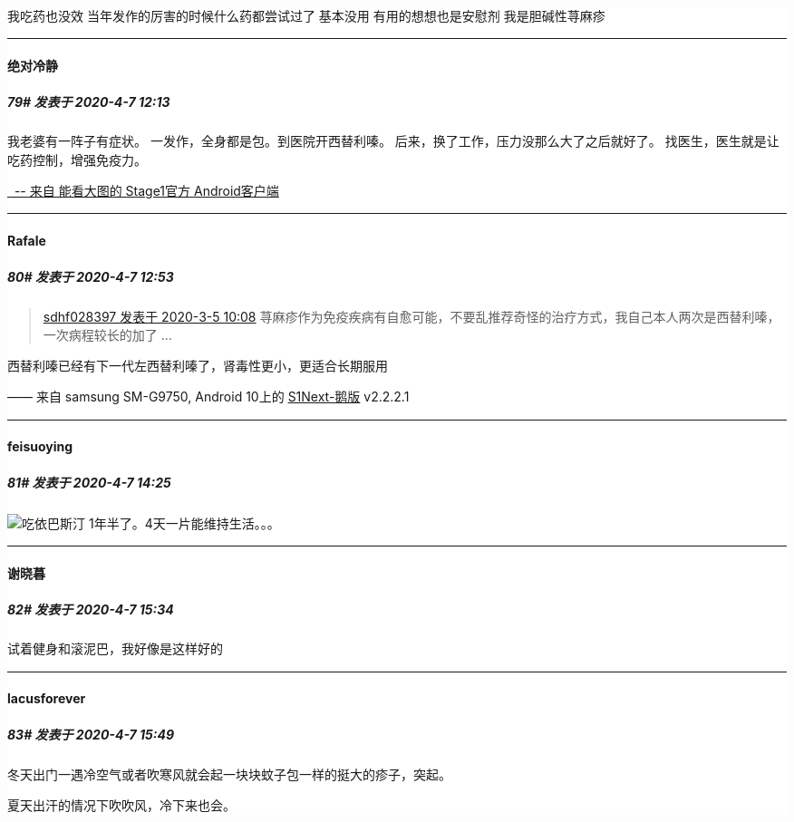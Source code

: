 我吃药也没效 当年发作的厉害的时候什么药都尝试过了 基本没用 有用的想想也是安慰剂 我是胆碱性荨麻疹


-----

####  绝对冷静  
##### 79#       发表于 2020-4-7 12:13


我老婆有一阵子有症状。
一发作，全身都是包。到医院开西替利嗪。
后来，换了工作，压力没那么大了之后就好了。
找医生，医生就是让吃药控制，增强免疫力。

[  -- 来自 能看大图的 Stage1官方 Android客户端](https://www.coolapk.com/apk/140634)


-----

####  Rafale  
##### 80#       发表于 2020-4-7 12:53


<blockquote><a href="httphttps://bbs.saraba1st.com/2b/forum.php?mod=redirect&amp;goto=findpost&amp;pid=46622120&amp;ptid=1917140" target="_blank">sdhf028397 发表于 2020-3-5 10:08</a>
荨麻疹作为免疫疾病有自愈可能，不要乱推荐奇怪的治疗方式，我自己本人两次是西替利嗪，一次病程较长的加了 ...</blockquote>
西替利嗪已经有下一代左西替利嗪了，肾毒性更小，更适合长期服用

—— 来自 samsung SM-G9750, Android 10上的 [S1Next-鹅版](https://github.com/ykrank/S1-Next/releases) v2.2.2.1


-----

####  feisuoying  
##### 81#       发表于 2020-4-7 14:25


<img src="https://static.saraba1st.com/image/smiley/face2017/001.png" referrerpolicy="no-referrer">吃依巴斯汀 1年半了。4天一片能维持生活。。。


-----

####  谢晓暮  
##### 82#       发表于 2020-4-7 15:34


试着健身和滚泥巴，我好像是这样好的


-----

####  lacusforever  
##### 83#       发表于 2020-4-7 15:49


冬天出门一遇冷空气或者吹寒风就会起一块块蚊子包一样的挺大的疹子，突起。

夏天出汗的情况下吹吹风，冷下来也会。
